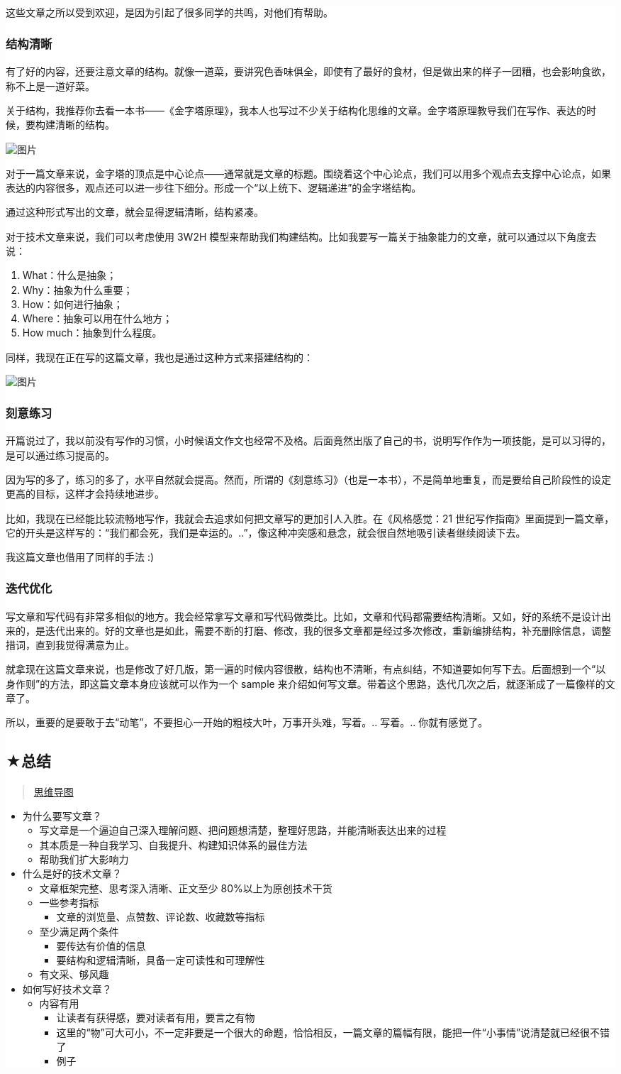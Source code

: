 这些文章之所以受到欢迎，是因为引起了很多同学的共鸣，对他们有帮助。

### **结构清晰**

有了好的内容，还要注意文章的结构。就像一道菜，要讲究色香味俱全，即使有了最好的食材，但是做出来的样子一团糟，也会影响食欲，称不上是一道好菜。

关于结构，我推荐你去看一本书——《金字塔原理》，我本人也写过不少关于结构化思维的文章。金字塔原理教导我们在写作、表达的时候，要构建清晰的结构。

![图片](https://gitee.com/ppambler/blog-images/raw/master/fe/20220127160051.webp)

对于一篇文章来说，金字塔的顶点是中心论点——通常就是文章的标题。围绕着这个中心论点，我们可以用多个观点去支撑中心论点，如果表达的内容很多，观点还可以进一步往下细分。形成一个“以上统下、逻辑递进”的金字塔结构。

通过这种形式写出的文章，就会显得逻辑清晰，结构紧凑。

对于技术文章来说，我们可以考虑使用 3W2H 模型来帮助我们构建结构。比如我要写一篇关于抽象能力的文章，就可以通过以下角度去说：

1. What：什么是抽象；
2. Why：抽象为什么重要；
3. How：如何进行抽象；
4. Where：抽象可以用在什么地方；
5. How much：抽象到什么程度。

同样，我现在正在写的这篇文章，我也是通过这种方式来搭建结构的：

![图片](https://gitee.com/ppambler/blog-images/raw/master/fe/20220127160110.webp)

### **刻意练习**

开篇说过了，我以前没有写作的习惯，小时候语文作文也经常不及格。后面竟然出版了自己的书，说明写作作为一项技能，是可以习得的，是可以通过练习提高的。

因为写的多了，练习的多了，水平自然就会提高。然而，所谓的《刻意练习》（也是一本书），不是简单地重复，而是要给自己阶段性的设定更高的目标，这样才会持续地进步。

比如，我现在已经能比较流畅地写作，我就会去追求如何把文章写的更加引人入胜。在《风格感觉：21 世纪写作指南》里面提到一篇文章，它的开头是这样写的：“我们都会死，我们是幸运的。..”，像这种冲突感和悬念，就会很自然地吸引读者继续阅读下去。

我这篇文章也借用了同样的手法 :)

### **迭代优化**

写文章和写代码有非常多相似的地方。我会经常拿写文章和写代码做类比。比如，文章和代码都需要结构清晰。又如，好的系统不是设计出来的，是迭代出来的。好的文章也是如此，需要不断的打磨、修改，我的很多文章都是经过多次修改，重新编排结构，补充删除信息，调整措词，直到我觉得满意为止。

就拿现在这篇文章来说，也是修改了好几版，第一遍的时候内容很散，结构也不清晰，有点纠结，不知道要如何写下去。后面想到一个“以身作则”的方法，即这篇文章本身应该就可以作为一个 sample 来介绍如何写文章。带着这个思路，迭代几次之后，就逐渐成了一篇像样的文章了。

所以，重要的是要敢于去“动笔”，不要担心一开始的粗枝大叶，万事开头难，写着。.. 写着。.. 你就有感觉了。

## ★总结

> [思维导图](https://ppambler.github.io/article-xmind/guide/09.html)

- 为什么要写文章？
  - 写文章是一个逼迫自己深入理解问题、把问题想清楚，整理好思路，并能清晰表达出来的过程
  - 其本质是一种自我学习、自我提升、构建知识体系的最佳方法
  - 帮助我们扩大影响力
- 什么是好的技术文章？
  - 文章框架完整、思考深入清晰、正文至少 80%以上为原创技术干货
  - 一些参考指标
    - 文章的浏览量、点赞数、评论数、收藏数等指标
  - 至少满足两个条件
    - 要传达有价值的信息
    - 要结构和逻辑清晰，具备一定可读性和可理解性
  - 有文采、够风趣
- 如何写好技术文章？
  - 内容有用
    - 让读者有获得感，要对读者有用，要言之有物
    - 这里的“物”可大可小，不一定非要是一个很大的命题，恰恰相反，一篇文章的篇幅有限，能把一件“小事情”说清楚就已经很不错了
    - 例子